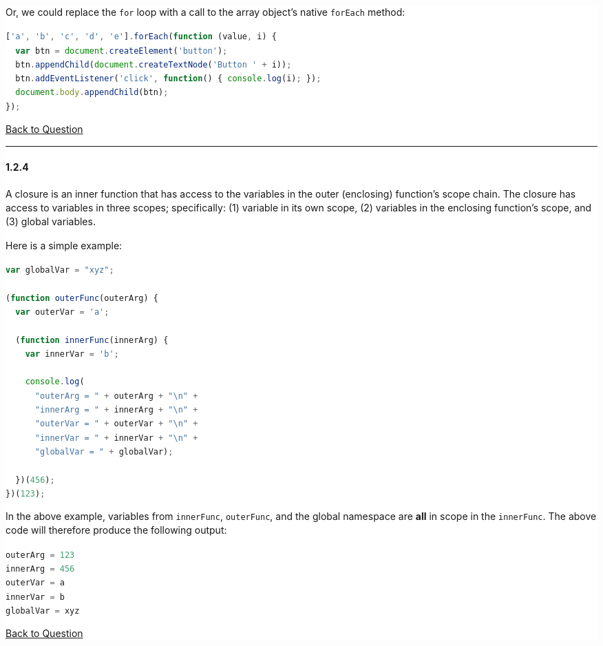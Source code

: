 Or, we could replace the `for` loop with a call to the array object’s native `forEach` method:

```javascript
['a', 'b', 'c', 'd', 'e'].forEach(function (value, i) {
  var btn = document.createElement('button');
  btn.appendChild(document.createTextNode('Button ' + i));
  btn.addEventListener('click', function() { console.log(i); });
  document.body.appendChild(btn);
});
```

[Back to Question](#1.2.3)

------

<a name='a1.2.4'/>

#### 1.2.4

A closure is an inner function that has access to the variables in the outer (enclosing) function’s scope chain. The closure has access to variables in three scopes; specifically: (1) variable in its own scope, (2) variables in the enclosing function’s scope, and (3) global variables.

Here is a simple example:

```javascript
var globalVar = "xyz";

(function outerFunc(outerArg) {
  var outerVar = 'a';
  
  (function innerFunc(innerArg) {
    var innerVar = 'b';
    
    console.log(
      "outerArg = " + outerArg + "\n" +
      "innerArg = " + innerArg + "\n" +
      "outerVar = " + outerVar + "\n" +
      "innerVar = " + innerVar + "\n" +
      "globalVar = " + globalVar);
    
  })(456);
})(123);
```

In the above example, variables from `innerFunc`, `outerFunc`, and the global namespace are **all** in scope in the `innerFunc`. The above code will therefore produce the following output:

```javascript
outerArg = 123
innerArg = 456
outerVar = a
innerVar = b
globalVar = xyz
```

[Back to Question](#1.2.4)
